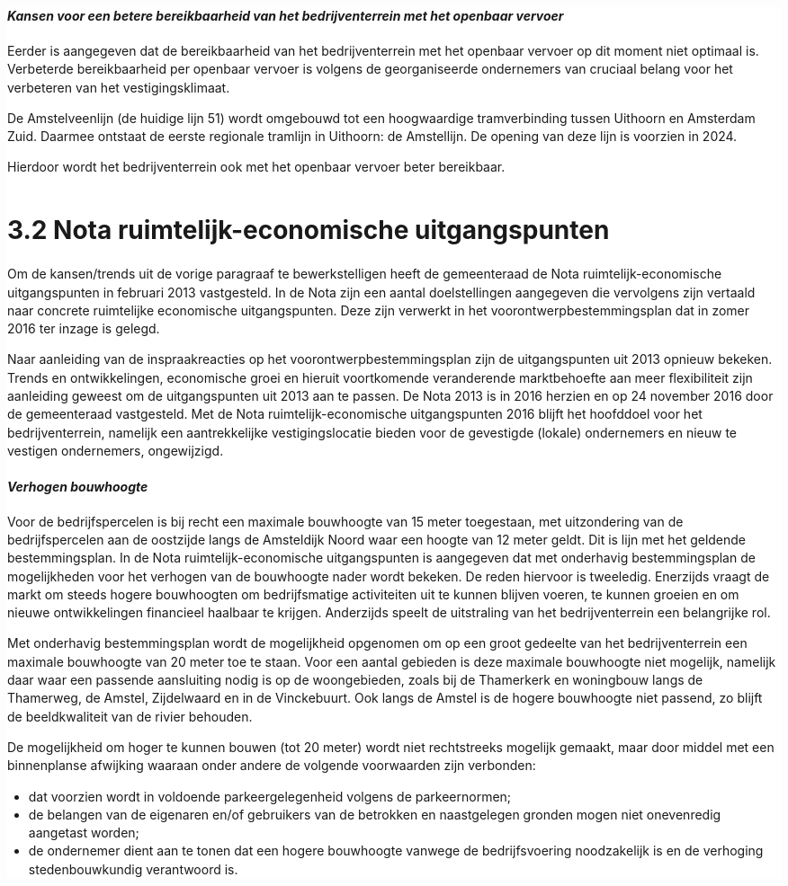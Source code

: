 #### *Kansen voor een betere bereikbaarheid van het bedrijventerrein met het openbaar vervoer*

Eerder is aangegeven dat de bereikbaarheid van het bedrijventerrein met het openbaar vervoer op dit moment niet optimaal is. Verbeterde bereikbaarheid per openbaar vervoer is volgens de georganiseerde ondernemers van cruciaal belang voor het verbeteren van het vestigingsklimaat.

De Amstelveenlijn (de huidige lijn 51) wordt omgebouwd tot een hoogwaardige tramverbinding tussen Uithoorn en Amsterdam Zuid. Daarmee ontstaat de eerste regionale tramlijn in Uithoorn: de Amstellijn. De opening van deze lijn is voorzien in 2024.

Hierdoor wordt het bedrijventerrein ook met het openbaar vervoer beter bereikbaar.

# <span id="page-18-0"></span>3.2 Nota ruimtelijk-economische uitgangspunten

Om de kansen/trends uit de vorige paragraaf te bewerkstelligen heeft de gemeenteraad de Nota ruimtelijk-economische uitgangspunten in februari 2013 vastgesteld. In de Nota zijn een aantal doelstellingen aangegeven die vervolgens zijn vertaald naar concrete ruimtelijke economische uitgangspunten. Deze zijn verwerkt in het voorontwerpbestemmingsplan dat in zomer 2016 ter inzage is gelegd.

Naar aanleiding van de inspraakreacties op het voorontwerpbestemmingsplan zijn de uitgangspunten uit 2013 opnieuw bekeken. Trends en ontwikkelingen, economische groei en hieruit voortkomende veranderende marktbehoefte aan meer flexibiliteit zijn aanleiding geweest om de uitgangspunten uit 2013 aan te passen. De Nota 2013 is in 2016 herzien en op 24 november 2016 door de gemeenteraad vastgesteld. Met de Nota ruimtelijk-economische uitgangspunten 2016 blijft het hoofddoel voor het bedrijventerrein, namelijk een aantrekkelijke vestigingslocatie bieden voor de gevestigde (lokale) ondernemers en nieuw te vestigen ondernemers, ongewijzigd.

#### *Verhogen bouwhoogte*

Voor de bedrijfspercelen is bij recht een maximale bouwhoogte van 15 meter toegestaan, met uitzondering van de bedrijfspercelen aan de oostzijde langs de Amsteldijk Noord waar een hoogte van 12 meter geldt. Dit is lijn met het geldende bestemmingsplan. In de Nota ruimtelijk-economische uitgangspunten is aangegeven dat met onderhavig bestemmingsplan de mogelijkheden voor het verhogen van de bouwhoogte nader wordt bekeken. De reden hiervoor is tweeledig. Enerzijds vraagt de markt om steeds hogere bouwhoogten om bedrijfsmatige activiteiten uit te kunnen blijven voeren, te kunnen groeien en om nieuwe ontwikkelingen financieel haalbaar te krijgen. Anderzijds speelt de uitstraling van het bedrijventerrein een belangrijke rol.

Met onderhavig bestemmingsplan wordt de mogelijkheid opgenomen om op een groot gedeelte van het bedrijventerrein een maximale bouwhoogte van 20 meter toe te staan. Voor een aantal gebieden is deze maximale bouwhoogte niet mogelijk, namelijk daar waar een passende aansluiting nodig is op de woongebieden, zoals bij de Thamerkerk en woningbouw langs de Thamerweg, de Amstel, Zijdelwaard en in de Vinckebuurt. Ook langs de Amstel is de hogere bouwhoogte niet passend, zo blijft de beeldkwaliteit van de rivier behouden.

De mogelijkheid om hoger te kunnen bouwen (tot 20 meter) wordt niet rechtstreeks mogelijk gemaakt, maar door middel met een binnenplanse afwijking waaraan onder andere de volgende voorwaarden zijn verbonden:

- dat voorzien wordt in voldoende parkeergelegenheid volgens de parkeernormen;
- de belangen van de eigenaren en/of gebruikers van de betrokken en naastgelegen gronden mogen niet onevenredig aangetast worden;
- de ondernemer dient aan te tonen dat een hogere bouwhoogte vanwege de bedrijfsvoering noodzakelijk is en de verhoging stedenbouwkundig verantwoord is.
